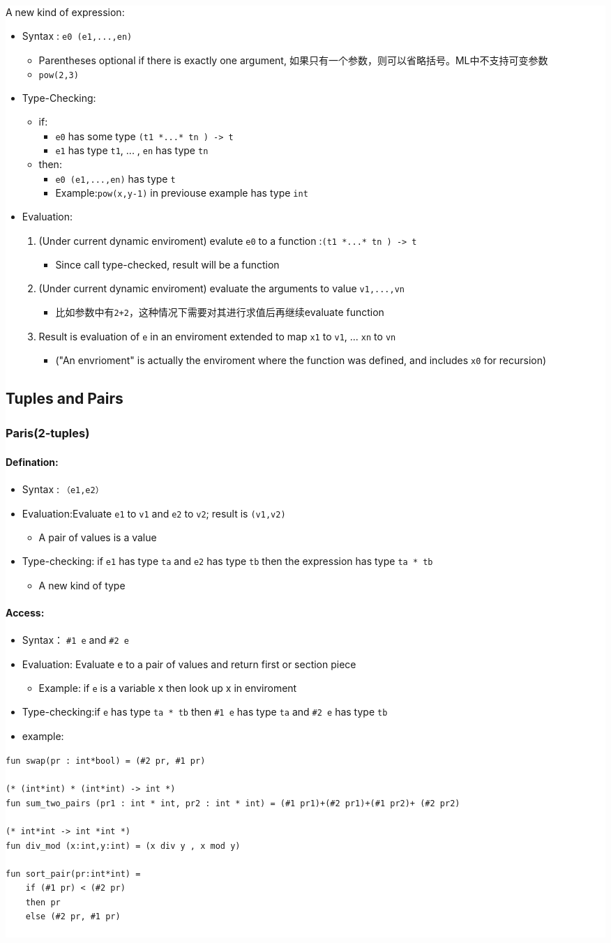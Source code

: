 A new kind of expression:

- Syntax : `e0 (e1,...,en)`
	- Parentheses optional if there is exactly one argument, 如果只有一个参数，则可以省略括号。ML中不支持可变参数
	- `pow(2,3)`
- Type-Checking:
	- if:
		- `e0` has some type `(t1 *...* tn ) -> t`
		- `e1` has type `t1`, ... , `en` has type `tn`
	- then:
		- `e0 (e1,...,en)` has type `t`
		- Example:`pow(x,y-1)` in previouse example has type `int`
	
- Evaluation:

	1. (Under current dynamic enviroment) evalute `e0` to a function :`(t1 *...* tn ) -> t`
		- Since call type-checked, result will be a function
	
	2. (Under current dynamic enviroment) evaluate the arguments to value `v1,...,vn`
		- 比如参数中有`2+2`，这种情况下需要对其进行求值后再继续evaluate function
	
	3. Result is evaluation of `e` in an enviroment extended to map `x1` to `v1`, ... `xn` to `vn`
	 	- ("An envrioment" is actually the enviroment where the function was defined, and includes `x0` for recursion)
	
	
## Tuples and Pairs

### Paris(2-tuples)

#### Defination:

- Syntax : `（e1,e2）`

- Evaluation:Evaluate `e1` to `v1` and `e2` to `v2`; result is `(v1,v2)`
	- A pair of values is a value
	
- Type-checking: if `e1` has type `ta` and `e2` has type `tb` then the expression has type `ta * tb`
	- A new kind of type
	
#### Access:

- Syntax： `#1 e` and `#2 e`

- Evaluation: Evaluate e to a pair of values and return first or section piece
	- Example: if `e` is a variable x then look up x in enviroment
	
- Type-checking:if `e` has type `ta * tb` then `#1 e` has type `ta` and `#2 e` has type `tb`

- example:

```
fun swap(pr : int*bool) = (#2 pr, #1 pr)

(* (int*int) * (int*int) -> int *) 
fun sum_two_pairs (pr1 : int * int, pr2 : int * int) = (#1 pr1)+(#2 pr1)+(#1 pr2)+ (#2 pr2)

(* int*int -> int *int *)
fun div_mod (x:int,y:int) = (x div y , x mod y)

fun sort_pair(pr:int*int) = 
    if (#1 pr) < (#2 pr)
    then pr 
    else (#2 pr, #1 pr)
    
```

